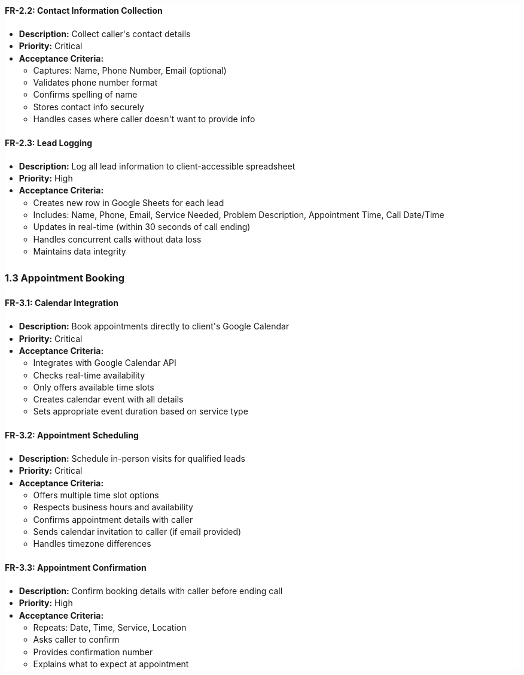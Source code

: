 #### FR-2.2: Contact Information Collection
- **Description:** Collect caller's contact details
- **Priority:** Critical
- **Acceptance Criteria:**
  - Captures: Name, Phone Number, Email (optional)
  - Validates phone number format
  - Confirms spelling of name
  - Stores contact info securely
  - Handles cases where caller doesn't want to provide info

#### FR-2.3: Lead Logging
- **Description:** Log all lead information to client-accessible spreadsheet
- **Priority:** High
- **Acceptance Criteria:**
  - Creates new row in Google Sheets for each lead
  - Includes: Name, Phone, Email, Service Needed, Problem Description, Appointment Time, Call Date/Time
  - Updates in real-time (within 30 seconds of call ending)
  - Handles concurrent calls without data loss
  - Maintains data integrity

### 1.3 Appointment Booking

#### FR-3.1: Calendar Integration
- **Description:** Book appointments directly to client's Google Calendar
- **Priority:** Critical
- **Acceptance Criteria:**
  - Integrates with Google Calendar API
  - Checks real-time availability
  - Only offers available time slots
  - Creates calendar event with all details
  - Sets appropriate event duration based on service type

#### FR-3.2: Appointment Scheduling
- **Description:** Schedule in-person visits for qualified leads
- **Priority:** Critical
- **Acceptance Criteria:**
  - Offers multiple time slot options
  - Respects business hours and availability
  - Confirms appointment details with caller
  - Sends calendar invitation to caller (if email provided)
  - Handles timezone differences

#### FR-3.3: Appointment Confirmation
- **Description:** Confirm booking details with caller before ending call
- **Priority:** High
- **Acceptance Criteria:**
  - Repeats: Date, Time, Service, Location
  - Asks caller to confirm
  - Provides confirmation number
  - Explains what to expect at appointment
